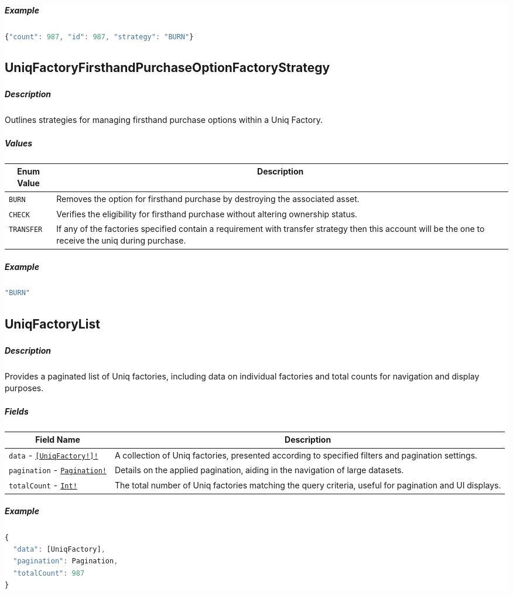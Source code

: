 ##### Example

``` js
{"count": 987, "id": 987, "strategy": "BURN"}
```


## UniqFactoryFirsthandPurchaseOptionFactoryStrategy

##### Description

Outlines strategies for managing firsthand purchase options within a
Uniq Factory.

##### Values

| Enum Value | Description                                                                                                                                           |
|------------|-------------------------------------------------------------------------------------------------------------------------------------------------------|
| `BURN`     | Removes the option for firsthand purchase by destroying the associated asset.                                                                         |
| `CHECK`    | Verifies the eligibility for firsthand purchase without altering ownership status.                                                                    |
| `TRANSFER` | If any of the factories specified contain a requirement with transfer strategy then this account will be the one to receive the uniq during purchase. |

##### Example

``` js
"BURN"
```


## UniqFactoryList

##### Description

Provides a paginated list of Uniq factories, including data on
individual factories and total counts for navigation and display
purposes.

##### Fields

| Field Name                                             | Description                                                                                            |
|--------------------------------------------------------|--------------------------------------------------------------------------------------------------------|
| `data` - [`[UniqFactory!]!`](#uniqfactory)  | A collection of Uniq factories, presented according to specified filters and pagination settings.      |
| `pagination` - [`Pagination!`](#pagination) | Details on the applied pagination, aiding in the navigation of large datasets.                         |
| `totalCount` - [`Int!`](#int)               | The total number of Uniq factories matching the query criteria, useful for pagination and UI displays. |

##### Example

``` js
{
  "data": [UniqFactory],
  "pagination": Pagination,
  "totalCount": 987
}
```
